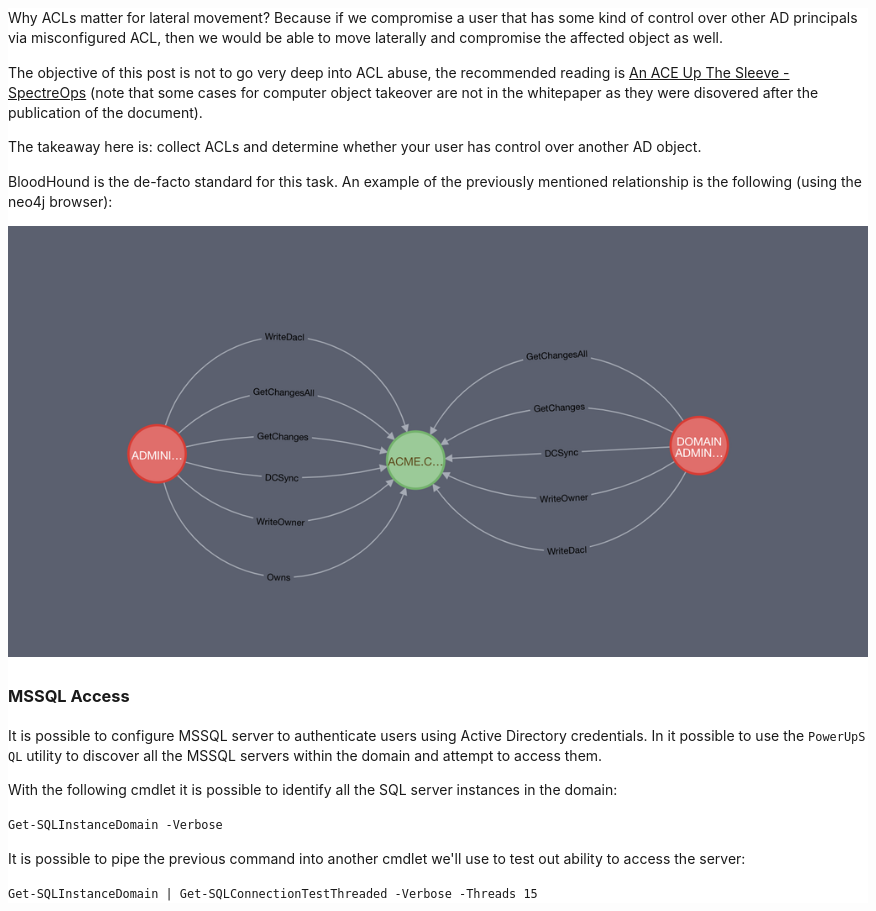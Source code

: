 Why ACLs matter for lateral movement? Because if we compromise a user that has some kind of control over other AD principals via misconfigured ACL, then we would be able to move laterally and compromise the affected object as well.

The objective of this post is not to go very deep into ACL abuse, the recommended reading is [An ACE Up The Sleeve - SpectreOps](https://www.specterops.io/assets/2019-10-04-lateral-movemen-megaprimer/resources/an_ace_up_the_sleeve.pdf) (note that some cases for computer object takeover are not in the whitepaper as they were disovered after the publication of the document).

The takeaway here is: collect ACLs and determine whether your user has control over another AD object.

BloodHound is the de-facto standard for this task. An example of the previously mentioned relationship is the following (using the neo4j browser):

![](assets/2019-10-04-lateral-movemen-megaprimer/3efa0ac1027ddb1719725e75c7c2633f.png)


### MSSQL Access

It is possible to configure MSSQL server to authenticate users using Active Directory credentials. In it possible to use the `PowerUpSQL` utility to discover all the MSSQL servers within the domain and attempt to access them.

With the following cmdlet it is possible to identify all the SQL server instances in the domain:

```
Get-SQLInstanceDomain -Verbose
```

It is possible to pipe the previous command into another cmdlet we'll use to test out ability to access the server:

```
Get-SQLInstanceDomain | Get-SQLConnectionTestThreaded -Verbose -Threads 15
```
